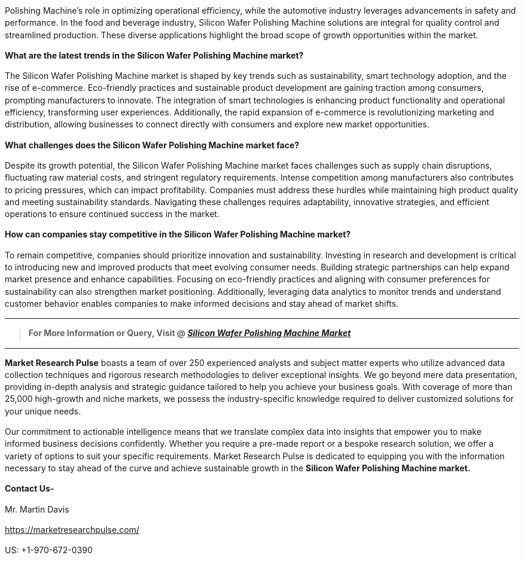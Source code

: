 Polishing Machine&rsquo;s role in optimizing operational efficiency, while the automotive industry leverages advancements in safety and performance. In the food and beverage industry, Silicon Wafer Polishing Machine solutions are integral for quality control and streamlined production. These diverse applications highlight the broad scope of growth opportunities within the market.</p><p><strong>What are the latest trends in the Silicon Wafer Polishing Machine market?</strong></p><p>The Silicon Wafer Polishing Machine market is shaped by key trends such as sustainability, smart technology adoption, and the rise of e-commerce. Eco-friendly practices and sustainable product development are gaining traction among consumers, prompting manufacturers to innovate. The integration of smart technologies is enhancing product functionality and operational efficiency, transforming user experiences. Additionally, the rapid expansion of e-commerce is revolutionizing marketing and distribution, allowing businesses to connect directly with consumers and explore new market opportunities.</p><p><strong>What challenges does the Silicon Wafer Polishing Machine market face?</strong></p><p>Despite its growth potential, the Silicon Wafer Polishing Machine market faces challenges such as supply chain disruptions, fluctuating raw material costs, and stringent regulatory requirements. Intense competition among manufacturers also contributes to pricing pressures, which can impact profitability. Companies must address these hurdles while maintaining high product quality and meeting sustainability standards. Navigating these challenges requires adaptability, innovative strategies, and efficient operations to ensure continued success in the market.</p><p><strong>How can companies stay competitive in the Silicon Wafer Polishing Machine market?</strong></p><p>To remain competitive, companies should prioritize innovation and sustainability. Investing in research and development is critical to introducing new and improved products that meet evolving consumer needs. Building strategic partnerships can help expand market presence and enhance capabilities. Focusing on eco-friendly practices and aligning with consumer preferences for sustainability can also strengthen market positioning. Additionally, leveraging data analytics to monitor trends and understand customer behavior enables companies to make informed decisions and stay ahead of market shifts.</p><hr /><blockquote><p><strong>For More Information or Query, Visit @&nbsp;<em><a href="https://marketresearchpulse.com/report/12888/silicon-wafer-polishing-machine-market?utm_source=Linkedin&utm_medium=0110">Silicon Wafer Polishing Machine Market</a></em></strong></p></blockquote><hr /><p><strong>Market Research Pulse</strong> boasts a team of over 250 experienced analysts and subject matter experts who utilize advanced data collection techniques and rigorous research methodologies to deliver exceptional insights. We go beyond mere data presentation, providing in-depth analysis and strategic guidance tailored to help you achieve your business goals. With coverage of more than 25,000 high-growth and niche markets, we possess the industry-specific knowledge required to deliver customized solutions for your unique needs.</p><p>Our commitment to actionable intelligence means that we translate complex data into insights that empower you to make informed business decisions confidently. Whether you require a pre-made report or a bespoke research solution, we offer a variety of options to suit your specific requirements. Market Research Pulse is dedicated to equipping you with the information necessary to stay ahead of the curve and achieve sustainable growth in the <strong>Silicon Wafer Polishing Machine market.</strong></p><p><strong>Contact Us-</strong></p><p>Mr. Martin Davis</p><p>https://marketresearchpulse.com/</p><p>US: +1-970-672-0390</p>